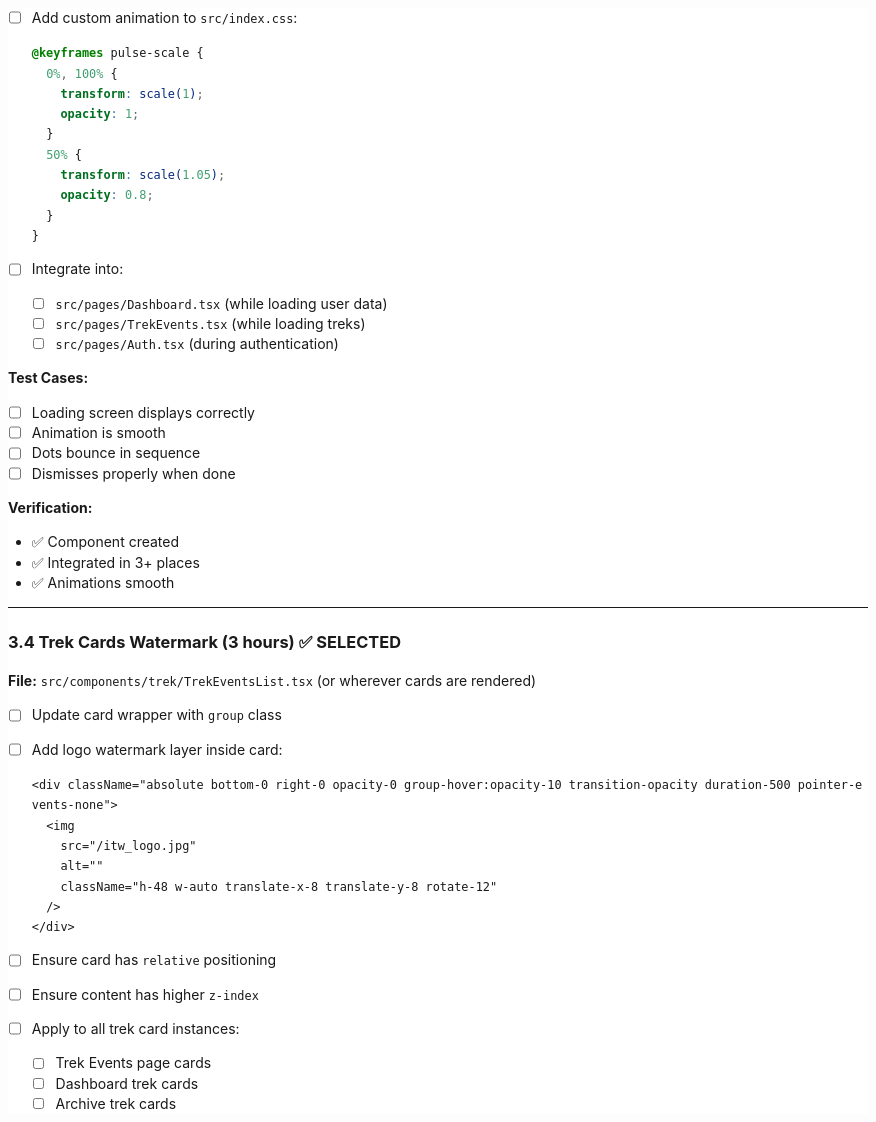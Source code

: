 - [ ] Add custom animation to `src/index.css`:
  ```css
  @keyframes pulse-scale {
    0%, 100% { 
      transform: scale(1);
      opacity: 1;
    }
    50% { 
      transform: scale(1.05);
      opacity: 0.8;
    }
  }
  ```

- [ ] Integrate into:
  - [ ] `src/pages/Dashboard.tsx` (while loading user data)
  - [ ] `src/pages/TrekEvents.tsx` (while loading treks)
  - [ ] `src/pages/Auth.tsx` (during authentication)

**Test Cases:**
- [ ] Loading screen displays correctly
- [ ] Animation is smooth
- [ ] Dots bounce in sequence
- [ ] Dismisses properly when done

**Verification:**
- ✅ Component created
- ✅ Integrated in 3+ places
- ✅ Animations smooth

---

### 3.4 Trek Cards Watermark (3 hours) ✅ SELECTED

**File:** `src/components/trek/TrekEventsList.tsx` (or wherever cards are rendered)

- [ ] Update card wrapper with `group` class
- [ ] Add logo watermark layer inside card:
  ```tsx
  <div className="absolute bottom-0 right-0 opacity-0 group-hover:opacity-10 transition-opacity duration-500 pointer-events-none">
    <img 
      src="/itw_logo.jpg" 
      alt="" 
      className="h-48 w-auto translate-x-8 translate-y-8 rotate-12"
    />
  </div>
  ```

- [ ] Ensure card has `relative` positioning
- [ ] Ensure content has higher `z-index`

- [ ] Apply to all trek card instances:
  - [ ] Trek Events page cards
  - [ ] Dashboard trek cards
  - [ ] Archive trek cards
